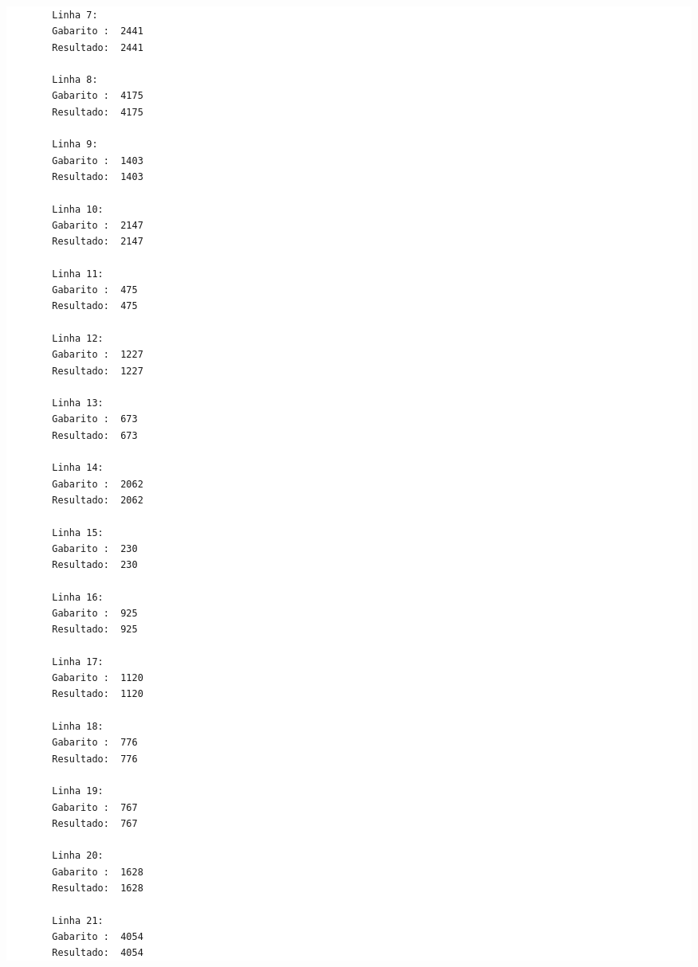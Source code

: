 			Linha 7: 
			Gabarito :	2441
			Resultado:	2441

			Linha 8: 
			Gabarito :	4175
			Resultado:	4175

			Linha 9: 
			Gabarito :	1403
			Resultado:	1403

			Linha 10: 
			Gabarito :	2147
			Resultado:	2147

			Linha 11: 
			Gabarito :	475
			Resultado:	475

			Linha 12: 
			Gabarito :	1227
			Resultado:	1227

			Linha 13: 
			Gabarito :	673
			Resultado:	673

			Linha 14: 
			Gabarito :	2062
			Resultado:	2062

			Linha 15: 
			Gabarito :	230
			Resultado:	230

			Linha 16: 
			Gabarito :	925
			Resultado:	925

			Linha 17: 
			Gabarito :	1120
			Resultado:	1120

			Linha 18: 
			Gabarito :	776
			Resultado:	776

			Linha 19: 
			Gabarito :	767
			Resultado:	767

			Linha 20: 
			Gabarito :	1628
			Resultado:	1628

			Linha 21: 
			Gabarito :	4054
			Resultado:	4054
